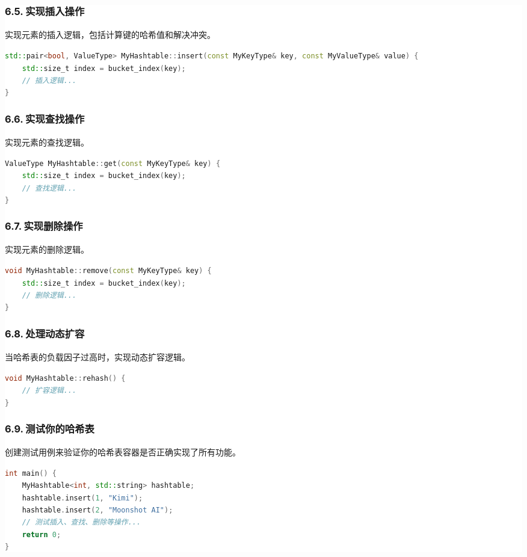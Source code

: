 ### 6.5. 实现插入操作

实现元素的插入逻辑，包括计算键的哈希值和解决冲突。

```cpp
std::pair<bool, ValueType> MyHashtable::insert(const MyKeyType& key, const MyValueType& value) {
    std::size_t index = bucket_index(key);
    // 插入逻辑...
}
```

### 6.6. 实现查找操作

实现元素的查找逻辑。

```cpp
ValueType MyHashtable::get(const MyKeyType& key) {
    std::size_t index = bucket_index(key);
    // 查找逻辑...
}
```

### 6.7. 实现删除操作

实现元素的删除逻辑。

```cpp
void MyHashtable::remove(const MyKeyType& key) {
    std::size_t index = bucket_index(key);
    // 删除逻辑...
}
```

### 6.8. 处理动态扩容

当哈希表的负载因子过高时，实现动态扩容逻辑。

```cpp
void MyHashtable::rehash() {
    // 扩容逻辑...
}
```

### 6.9. 测试你的哈希表

创建测试用例来验证你的哈希表容器是否正确实现了所有功能。

```cpp
int main() {
    MyHashtable<int, std::string> hashtable;
    hashtable.insert(1, "Kimi");
    hashtable.insert(2, "Moonshot AI");
    // 测试插入、查找、删除等操作...
    return 0;
}
```
